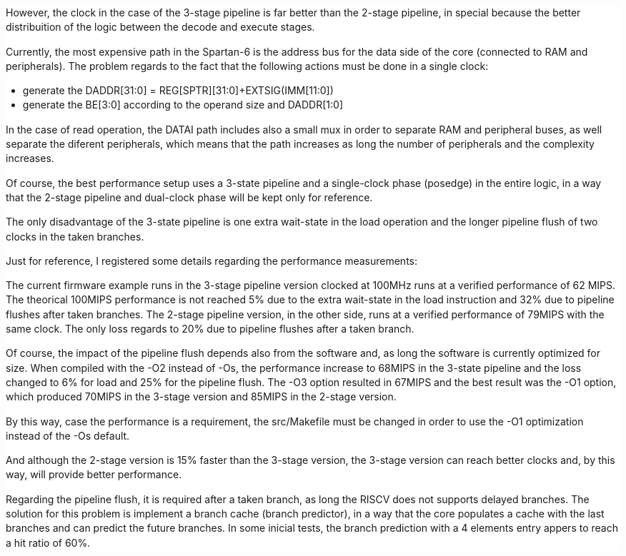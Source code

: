 However, the clock in the case of the 3-stage pipeline is far better than the
2-stage pipeline, in special because the better distribuition of the logic
between the decode and execute stages.

Currently, the most expensive path in the Spartan-6 is the address bus
for the data side of the core (connected to RAM and peripherals). The
problem regards to the fact that the following actions must be done in a
single clock:

- generate the DADDR[31:0] = REG[SPTR][31:0]+EXTSIG(IMM[11:0])
- generate the BE[3:0] according to the operand size and DADDR[1:0]

In the case of read operation, the DATAI path includes also a small mux
in order to separate RAM and peripheral buses, as well separate the
diferent peripherals, which means that the path increases as long the
number of peripherals and the complexity increases.

Of course, the best performance setup uses a 3-state pipeline and a
single-clock phase (posedge) in the entire logic, in a way that the 2-stage
pipeline and dual-clock phase will be kept only for reference.  

The only disadvantage of the 3-state pipeline is one extra wait-state in the
load operation and the longer pipeline flush of two clocks in the taken
branches.

Just for reference, I registered some details regarding the performance
measurements:

The current firmware example runs in the 3-stage pipeline version clocked at
100MHz runs at a verified performance of 62 MIPS.  The theorical 100MIPS
performance is not reached 5% due to the extra wait-state in the load
instruction and 32% due to pipeline flushes after taken branches.  The
2-stage pipeline version, in the other side, runs at a verified performance
of 79MIPS with the same clock.  The only loss regards to 20% due to pipeline
flushes after a taken branch.

Of course, the impact of the pipeline flush depends also from the software
and, as long the software is currently optimized for size. When compiled
with the -O2 instead of -Os, the performance increase to 68MIPS in the
3-state pipeline and the loss changed to 6% for load and 25% for the
pipeline flush. The -O3 option resulted in 67MIPS and the best result was
the -O1 option, which produced 70MIPS in the 3-stage version and 85MIPS in
the 2-stage version.

By this way, case the performance is a requirement, the src/Makefile must be
changed in order to use the -O1 optimization instead of the -Os default. 

And although the 2-stage version is 15% faster than the 3-stage version, the
3-stage version can reach better clocks and, by this way, will provide
better performance.

Regarding the pipeline flush, it is required after a taken branch, as long
the RISCV does not supports delayed branches.  The solution for this problem
is implement a branch cache (branch predictor), in a way that the core
populates a cache with the last branches and can predict the future
branches.  In some inicial tests, the branch prediction with a 4 elements
entry appers to reach a hit ratio of 60%.


[WorkflowBadgeLinux]: https://github.com/darklife/darkriscv/workflows/Linux/badge.svg
[WorkflowUrlLinux]: https://github.com/darklife/darkriscv/actions/workflows/Linux.yml